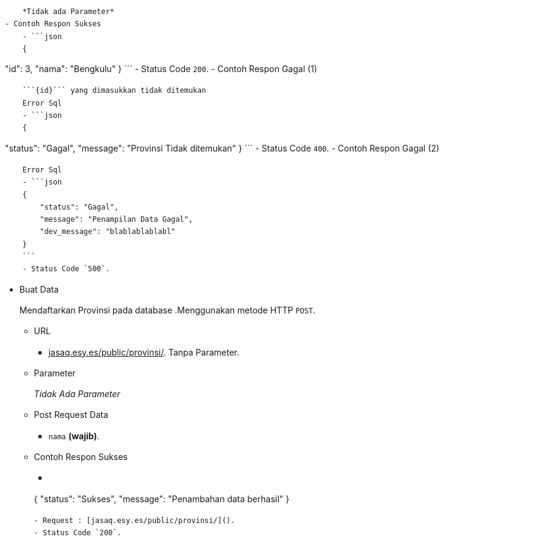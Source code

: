 		*Tidak ada Parameter*
	- Contoh Respon Sukses
		- ```json
		{
  "id": 3,
  "nama": "Bengkulu"
}	```
		- Status Code `200`.
	- Contoh Respon Gagal (1)
		
		```{id}``` yang dimasukkan tidak ditemukan		
		Error Sql
		- ```json
		{
  "status": "Gagal",
  "message": "Provinsi Tidak ditemukan"
}
		```
		- Status Code `400`.
	- Contoh Respon Gagal (2)
		
		Error Sql
		- ```json
		{
			"status": "Gagal",
  			"message": "Penampilan Data Gagal",
  			"dev_message": "blablablablabl"
  		}
		```
		- Status Code `500`.

- Buat Data

	Mendaftarkan Provinsi pada database .Menggunakan metode HTTP `POST`.

	- URL
		- [jasaq.esy.es/public/provinsi/](). Tanpa Parameter.

	- Parameter
	
		*Tidak Ada Parameter*
	- Post Request Data

		+ `nama` **(wajib)**. 
		
		
	- Contoh Respon Sukses
		
		- ```json
		{
  "status": "Sukses",
  "message": "Penambahan data berhasil"
}
		```
		- Request : [jasaq.esy.es/public/provinsi/](). 
		- Status Code `200`.
	